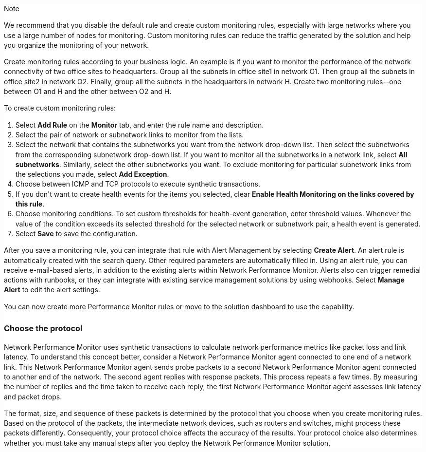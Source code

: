 >[!NOTE]
> We recommend that you disable the default rule and create custom monitoring rules, especially with large networks where you use a large number of nodes for monitoring. Custom monitoring rules can reduce the traffic generated by the solution and help you organize the monitoring of your network.

Create monitoring rules according to your business logic. An example is if you want to monitor the performance of the network connectivity of two office sites to headquarters. Group all the subnets in office site1 in network O1. Then group all the subnets in office site2 in network O2. Finally, group all the subnets in the headquarters in network H. Create two monitoring rules--one between O1 and H and the other between O2 and H. 

To create custom monitoring rules:

1. Select **Add Rule** on the **Monitor** tab, and enter the rule name and description.
2. Select the pair of network or subnetwork links to monitor from the lists. 
3. Select the network that contains the subnetworks you want from the network drop-down list. Then select the subnetworks from the corresponding subnetwork drop-down list. If you want to monitor all the subnetworks in a network link, select **All subnetworks**. Similarly, select the other subnetworks you want. To exclude monitoring for particular subnetwork links from the selections you made, select **Add Exception**. 
4. Choose between ICMP and TCP protocols to execute synthetic transactions. 
5. If you don't want to create health events for the items you selected, clear **Enable Health Monitoring on the links covered by this rule**. 
6. Choose monitoring conditions. To set custom thresholds for health-event generation, enter threshold values. Whenever the value of the condition exceeds its selected threshold for the selected network or subnetwork pair, a health event is generated. 
7. Select **Save** to save the configuration. 

After you save a monitoring rule, you can integrate that rule with Alert Management by selecting **Create Alert**. An alert rule is automatically created with the search query. Other required parameters are automatically filled in. Using an alert rule, you can receive e-mail-based alerts, in addition to the existing alerts within Network Performance Monitor. Alerts also can trigger remedial actions with runbooks, or they can integrate with existing service management solutions by using webhooks. Select **Manage Alert** to edit the alert settings. 

You can now create more Performance Monitor rules or move to the solution dashboard to use the capability.

### Choose the protocol

Network Performance Monitor uses synthetic transactions to calculate network performance metrics like packet loss and link latency. To understand this concept better, consider a Network Performance Monitor agent connected to one end of a network link. This Network Performance Monitor agent sends probe packets to a second Network Performance Monitor agent connected to another end of the network. The second agent replies with response packets. This process repeats a few times. By measuring the number of replies and the time taken to receive each reply, the first Network Performance Monitor agent assesses link latency and packet drops. 

The format, size, and sequence of these packets is determined by the protocol that you choose when you create monitoring rules. Based on the protocol of the packets, the intermediate network devices, such as routers and switches, might process these packets differently. Consequently, your protocol choice affects the accuracy of the results. Your protocol choice also determines whether you must take any manual steps after you deploy the Network Performance Monitor solution. 
